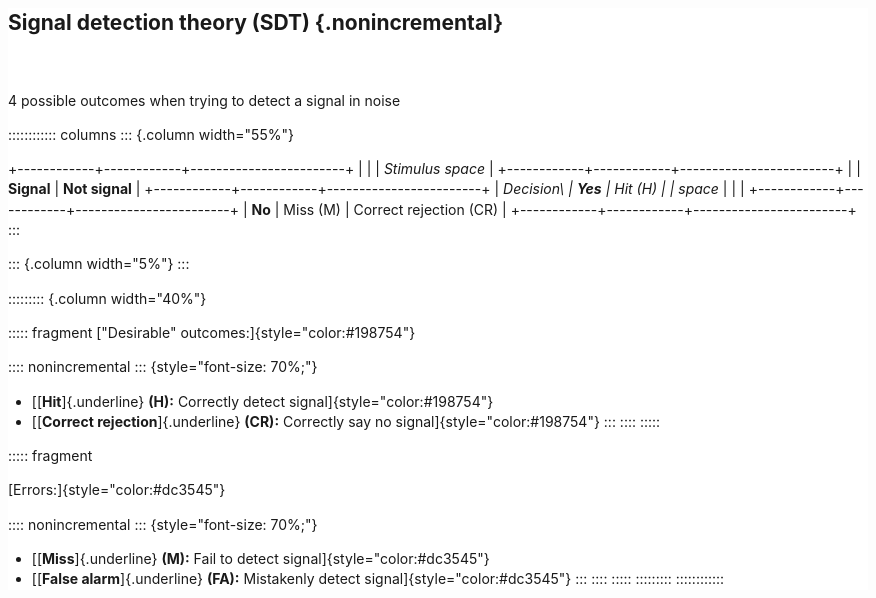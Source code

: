 ## Signal detection theory (SDT) {.nonincremental}

 

4 possible outcomes when trying to detect a signal in noise

:::::::::::: columns
::: {.column width="55%"}
   

+------------+------------+------------------------+
|            |            | *Stimulus space*       |
+------------+------------+------------------------+
|            | **Signal** | **Not signal**         |
+------------+------------+------------------------+
| *Decision\ | **Yes**    | Hit (H)                |
| space*     |            |                        |
+------------+------------+------------------------+
| **No**     | Miss (M)   | Correct rejection (CR) |
+------------+------------+------------------------+
:::

::: {.column width="5%"}
:::

::::::::: {.column width="40%"}
 

::::: fragment
["Desirable" outcomes:]{style="color:#198754"}

:::: nonincremental
::: {style="font-size: 70%;"}
-   [[**Hit**]{.underline} **(H):** Correctly detect signal]{style="color:#198754"}
-   [[**Correct rejection**]{.underline} **(CR):** Correctly say no signal]{style="color:#198754"}
:::
::::
:::::

::::: fragment
 

[Errors:]{style="color:#dc3545"}

:::: nonincremental
::: {style="font-size: 70%;"}
-   [[**Miss**]{.underline} **(M):** Fail to detect signal]{style="color:#dc3545"}
-   [[**False alarm**]{.underline} **(FA):** Mistakenly detect signal]{style="color:#dc3545"}
:::
::::
:::::
:::::::::
::::::::::::


[^1]: The standard normal CDF is symmetric about 0: $\Phi(-z)=1-\Phi(z)$. That turns $1-\Phi(c)$ into $\Phi(-c)$ (and similarly for $c-d'$).